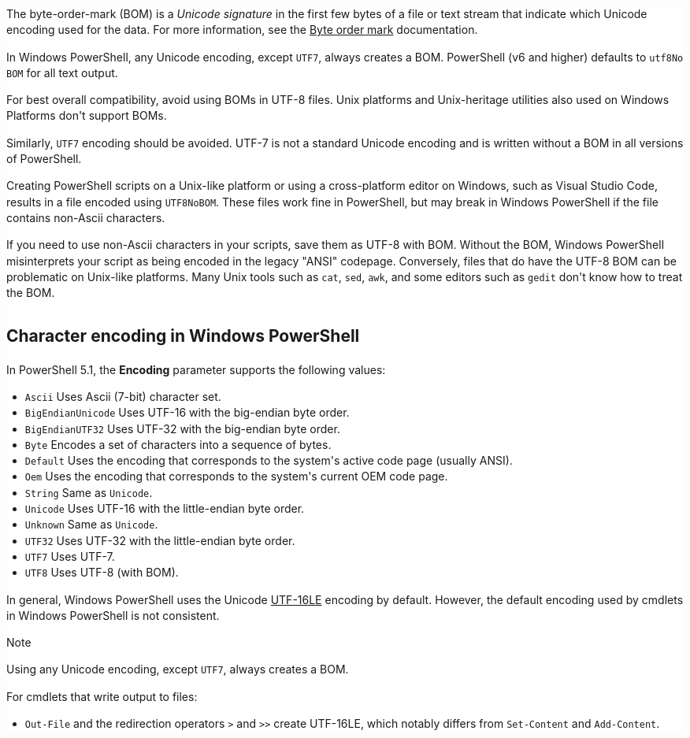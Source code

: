 The byte-order-mark (BOM) is a _Unicode signature_ in the first few bytes of a
file or text stream that indicate which Unicode encoding used for the data. For
more information, see the [Byte order mark][02] documentation.

In Windows PowerShell, any Unicode encoding, except `UTF7`, always creates a
BOM. PowerShell (v6 and higher) defaults to `utf8NoBOM` for all text output.

For best overall compatibility, avoid using BOMs in UTF-8 files. Unix platforms
and Unix-heritage utilities also used on Windows Platforms don't support BOMs.

Similarly, `UTF7` encoding should be avoided. UTF-7 is not a standard Unicode
encoding and is written without a BOM in all versions of PowerShell.

Creating PowerShell scripts on a Unix-like platform or using a cross-platform
editor on Windows, such as Visual Studio Code, results in a file encoded using
`UTF8NoBOM`. These files work fine in PowerShell, but may break in Windows
PowerShell if the file contains non-Ascii characters.

If you need to use non-Ascii characters in your scripts, save them as UTF-8
with BOM. Without the BOM, Windows PowerShell misinterprets your script as
being encoded in the legacy "ANSI" codepage. Conversely, files that do have the
UTF-8 BOM can be problematic on Unix-like platforms. Many Unix tools such as
`cat`, `sed`, `awk`, and some editors such as `gedit` don't know how to treat
the BOM.

## Character encoding in Windows PowerShell

In PowerShell 5.1, the **Encoding** parameter supports the following values:

- `Ascii` Uses Ascii (7-bit) character set.
- `BigEndianUnicode` Uses UTF-16 with the big-endian byte order.
- `BigEndianUTF32` Uses UTF-32 with the big-endian byte order.
- `Byte` Encodes a set of characters into a sequence of bytes.
- `Default` Uses the encoding that corresponds to the system's active code page
  (usually ANSI).
- `Oem` Uses the encoding that corresponds to the system's current OEM code
  page.
- `String` Same as `Unicode`.
- `Unicode` Uses UTF-16 with the little-endian byte order.
- `Unknown` Same as `Unicode`.
- `UTF32` Uses UTF-32 with the little-endian byte order.
- `UTF7` Uses UTF-7.
- `UTF8` Uses UTF-8 (with BOM).

In general, Windows PowerShell uses the Unicode [UTF-16LE][03] encoding by
default. However, the default encoding used by cmdlets in Windows PowerShell
is not consistent.

> [!NOTE]
> Using any Unicode encoding, except `UTF7`, always creates a BOM.

For cmdlets that write output to files:

- `Out-File` and the redirection operators `>` and `>>` create UTF-16LE, which
  notably differs from `Set-Content` and `Add-Content`.


[01]: https://www.unicode.org/standard/standard.html
[02]: /globalization/encoding/byte-order-mark
[03]: https://wikipedia.org/wiki/UTF-16
[04]: /dotnet/api/system.text.encoding.codepage
[05]: about_Preference_Variables.md